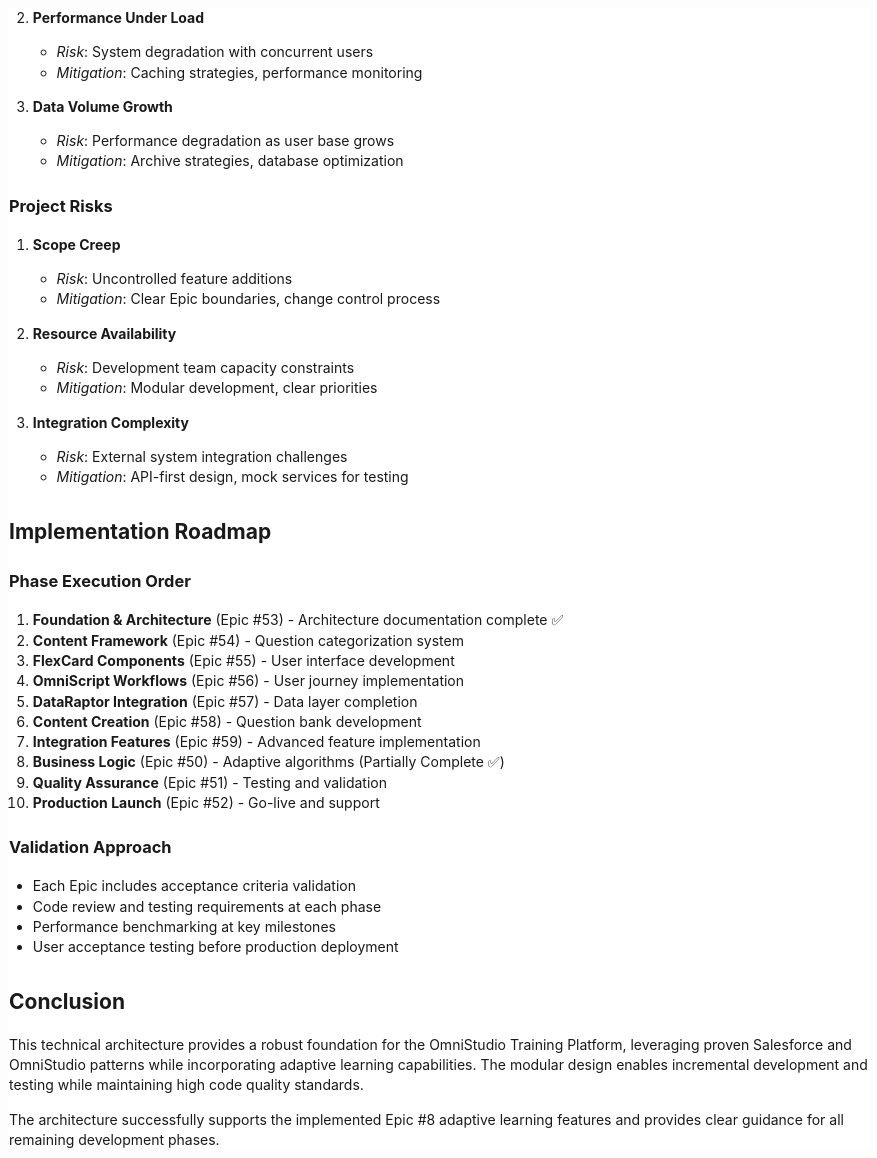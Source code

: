 2. **Performance Under Load**
   - *Risk*: System degradation with concurrent users
   - *Mitigation*: Caching strategies, performance monitoring

3. **Data Volume Growth**
   - *Risk*: Performance degradation as user base grows
   - *Mitigation*: Archive strategies, database optimization

### Project Risks
1. **Scope Creep**
   - *Risk*: Uncontrolled feature additions
   - *Mitigation*: Clear Epic boundaries, change control process

2. **Resource Availability**
   - *Risk*: Development team capacity constraints
   - *Mitigation*: Modular development, clear priorities

3. **Integration Complexity**
   - *Risk*: External system integration challenges
   - *Mitigation*: API-first design, mock services for testing

## Implementation Roadmap

### Phase Execution Order
1. **Foundation & Architecture** (Epic #53) - Architecture documentation complete ✅
2. **Content Framework** (Epic #54) - Question categorization system
3. **FlexCard Components** (Epic #55) - User interface development
4. **OmniScript Workflows** (Epic #56) - User journey implementation
5. **DataRaptor Integration** (Epic #57) - Data layer completion
6. **Content Creation** (Epic #58) - Question bank development
7. **Integration Features** (Epic #59) - Advanced feature implementation
8. **Business Logic** (Epic #50) - Adaptive algorithms (Partially Complete ✅)
9. **Quality Assurance** (Epic #51) - Testing and validation
10. **Production Launch** (Epic #52) - Go-live and support

### Validation Approach
- Each Epic includes acceptance criteria validation
- Code review and testing requirements at each phase
- Performance benchmarking at key milestones
- User acceptance testing before production deployment

## Conclusion

This technical architecture provides a robust foundation for the OmniStudio Training Platform, leveraging proven Salesforce and OmniStudio patterns while incorporating adaptive learning capabilities. The modular design enables incremental development and testing while maintaining high code quality standards.

The architecture successfully supports the implemented Epic #8 adaptive learning features and provides clear guidance for all remaining development phases.